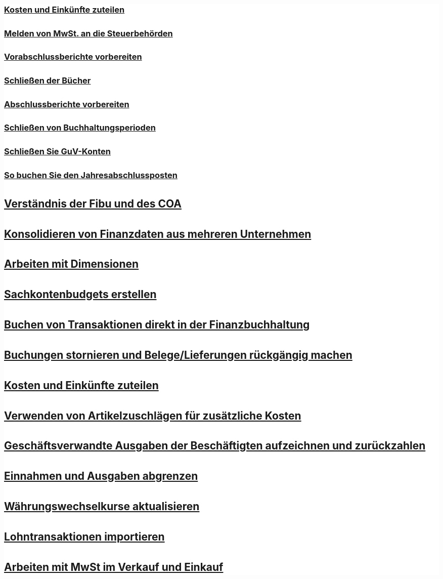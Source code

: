 ### [Kosten und Einkünfte zuteilen](year-allocate-costs-income.md)
### [Melden von MwSt. an die Steuerbehörden](finance-how-report-vat.md)
### [Vorabschlussberichte vorbereiten](year-prepare-preclose-reports.md)
### [Schließen der Bücher](year-close-books.md)
### [Abschlussberichte vorbereiten](year-prepare-close-statement.md)
### [Schließen von Buchhaltungsperioden](year-close-account-periods.md)
### [Schließen Sie GuV-Konten](year-close-income-statement.md)
### [So buchen Sie den Jahresabschlussposten](year-how-post-year-end-close-entry.md)

## [Verständnis der Fibu und des COA](finance-general-ledger.md)
## [Konsolidieren von Finanzdaten aus mehreren Unternehmen](finance-consolidated-company-reporting.md)
## [Arbeiten mit Dimensionen](finance-dimensions.md)
## [Sachkontenbudgets erstellen](finance-how-create-budgets.md)
## [Buchen von Transaktionen direkt in der Finanzbuchhaltung](finance-how-post-transactions-directly.md)
## [Buchungen stornieren und Belege/Lieferungen rückgängig machen](finance-how-reverse-journal-posting.md)
## [Kosten und Einkünfte zuteilen](year-allocate-costs-income.md)
## [Verwenden von Artikelzuschlägen für zusätzliche Kosten](payables-how-assign-item-charges.md)
## [Geschäftsverwandte Ausgaben der Beschäftigten aufzeichnen und zurückzahlen](finance-how-record-reimburse-employee-expenses.md)
## [Einnahmen und Ausgaben abgrenzen](finance-how-defer-revenue-expenses.md)
## [Währungswechselkurse aktualisieren](finance-how-update-currencies.md)
## [Lohntransaktionen importieren](finance-how-import-payroll-transactions.md)
## [Arbeiten mit MwSt im Verkauf und Einkauf](finance-work-with-vat.md)